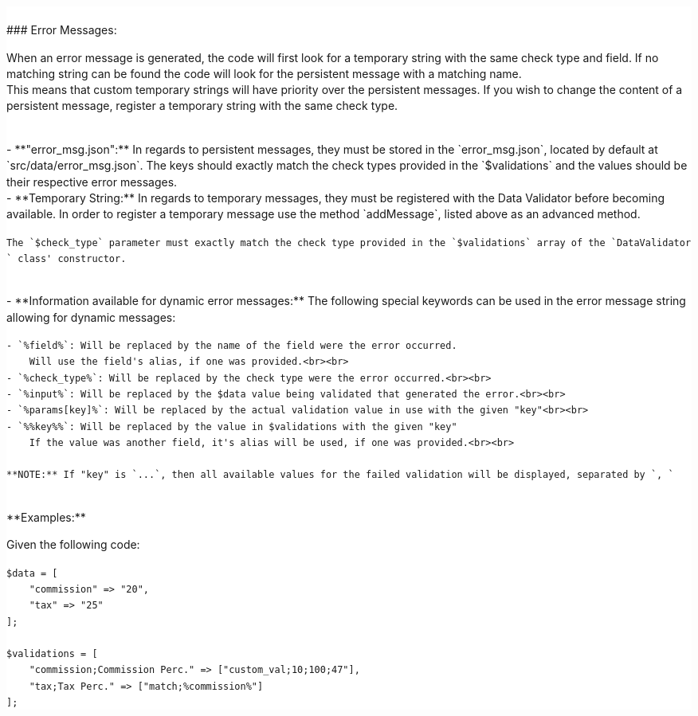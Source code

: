 <br>
### Error Messages:

When an error message is generated, the code will first look for a temporary string with the same check type and field. If no matching string can be found the code will look for the persistent message with a matching name.  
This means that custom temporary strings will have priority over the persistent messages. If you wish to change the content of a persistent message, register a temporary string with the same check type.  

<br>
- **"error_msg.json":**  
	In regards to persistent messages, they must be stored in the `error_msg.json`, located by default at `src/data/error_msg.json`.  
	The keys should exactly match the check types provided in the `$validations` and the values should be their respective error messages.

<br>
- **Temporary String:**  
	In regards to temporary messages, they must be registered with the Data Validator before becoming available.  
	In order to register a temporary message use the method `addMessage`, listed above as an advanced method.  

	The `$check_type` parameter must exactly match the check type provided in the `$validations` array of the `DataValidator` class' constructor.

<br>
- **Information available for dynamic error messages:**  
	The following special keywords can be used in the error message string allowing for dynamic messages:  

	- `%field%`: Will be replaced by the name of the field were the error occurred.  
		Will use the field's alias, if one was provided.<br><br>
	- `%check_type%`: Will be replaced by the check type were the error occurred.<br><br>
	- `%input%`: Will be replaced by the $data value being validated that generated the error.<br><br>
	- `%params[key]%`: Will be replaced by the actual validation value in use with the given "key"<br><br>
	- `%%key%%`: Will be replaced by the value in $validations with the given "key"  
		If the value was another field, it's alias will be used, if one was provided.<br><br>

	**NOTE:** If "key" is `...`, then all available values for the failed validation will be displayed, separated by `, `

<br>
**Examples:**  

Given the following code:  
```
$data = [
	"commission" => "20",
	"tax" => "25"
];

$validations = [
	"commission;Commission Perc." => ["custom_val;10;100;47"],
	"tax;Tax Perc." => ["match;%commission%"]
];
```
